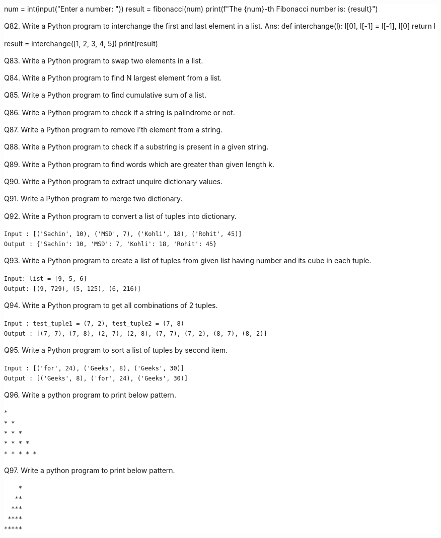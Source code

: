 num = int(input("Enter a number: "))
result = fibonacci(num)
print(f"The {num}-th Fibonacci number is: {result}")

Q82. Write a Python program to interchange the first and last element in a list.
Ans:
def interchange(l):
    l[0], l[-1] = l[-1], l[0]
    return l

result = interchange([1, 2, 3, 4, 5])
print(result)

Q83. Write a Python program to swap two elements in a list.

Q84. Write a Python program to find N largest element from a list.

Q85. Write a Python program to find cumulative sum of a list.

Q86. Write a Python program to check if a string is palindrome or not.

Q87. Write a Python program to remove i'th element from a string.

Q88. Write a Python program to check if a substring is present in a given string.

Q89. Write a Python program to find words which are greater than given length k.

Q90. Write a Python program to extract unquire dictionary values.

Q91. Write a Python program to merge two dictionary.

Q92. Write a Python program to convert a list of tuples into dictionary.
```
Input : [('Sachin', 10), ('MSD', 7), ('Kohli', 18), ('Rohit', 45)]
Output : {'Sachin': 10, 'MSD': 7, 'Kohli': 18, 'Rohit': 45}
```

Q93. Write a Python program to create a list of tuples from given list having number and its cube in each tuple.
```
Input: list = [9, 5, 6]
Output: [(9, 729), (5, 125), (6, 216)]
```

Q94. Write a Python program to get all combinations of 2 tuples.
```
Input : test_tuple1 = (7, 2), test_tuple2 = (7, 8)
Output : [(7, 7), (7, 8), (2, 7), (2, 8), (7, 7), (7, 2), (8, 7), (8, 2)]
```

Q95. Write a Python program to sort a list of tuples by second item.
```
Input : [('for', 24), ('Geeks', 8), ('Geeks', 30)] 
Output : [('Geeks', 8), ('for', 24), ('Geeks', 30)]
```

Q96. Write a python program to print below pattern.
```
* 
* * 
* * * 
* * * * 
* * * * * 
```
Q97. Write a python program to print below pattern.
```
    *
   **
  ***
 ****
*****
```
